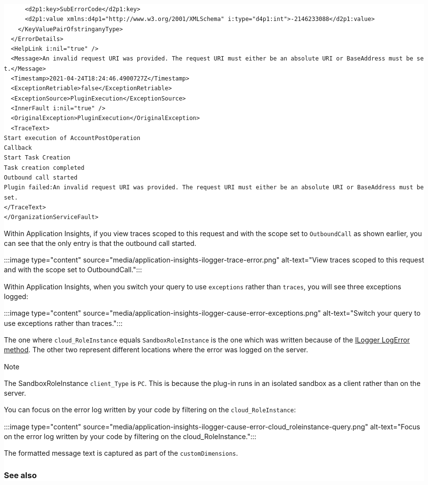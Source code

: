 ```
      <d2p1:key>SubErrorCode</d2p1:key>
      <d2p1:value xmlns:d4p1="http://www.w3.org/2001/XMLSchema" i:type="d4p1:int">-2146233088</d2p1:value>
    </KeyValuePairOfstringanyType>
  </ErrorDetails>
  <HelpLink i:nil="true" />
  <Message>An invalid request URI was provided. The request URI must either be an absolute URI or BaseAddress must be set.</Message>
  <Timestamp>2021-04-24T18:24:46.4900727Z</Timestamp>
  <ExceptionRetriable>false</ExceptionRetriable>
  <ExceptionSource>PluginExecution</ExceptionSource>
  <InnerFault i:nil="true" />
  <OriginalException>PluginExecution</OriginalException>
  <TraceText>
Start execution of AccountPostOperation
Callback
Start Task Creation
Task creation completed
Outbound call started
Plugin failed:An invalid request URI was provided. The request URI must either be an absolute URI or BaseAddress must be set.
</TraceText>
</OrganizationServiceFault>
```

Within Application Insights, if you view traces scoped to this request and with the scope set to `OutboundCall` as shown earlier, you can see that the only entry is that the outbound call started.

:::image type="content" source="media/application-insights-ilogger-trace-error.png" alt-text="View traces scoped to this request and with the scope set to OutboundCall.":::

Within Application Insights, when you switch your query to use `exceptions` rather than `traces`, you will see three exceptions logged: 

:::image type="content" source="media/application-insights-ilogger-cause-error-exceptions.png" alt-text="Switch your query to use exceptions rather than traces.":::

The one where `cloud_RoleInstance` equals `SandboxRoleInstance` is the one which was written because of the [ILogger LogError method](/dotnet/api/microsoft.xrm.sdk.plugintelemetry.ilogger.logerror). The other two represent different locations where the error was logged on the server. 

> [!NOTE]
> The SandboxRoleInstance `client_Type` is `PC`. This is because the plug-in runs in an isolated sandbox as a client rather than on the server.

You can focus on the error log written by your code by filtering on the `cloud_RoleInstance`:

:::image type="content" source="media/application-insights-ilogger-cause-error-cloud_roleinstance-query.png" alt-text="Focus on the error log written by your code by filtering on the cloud_RoleInstance.":::

The formatted message text is captured as part of the `customDimensions`.

### See also
